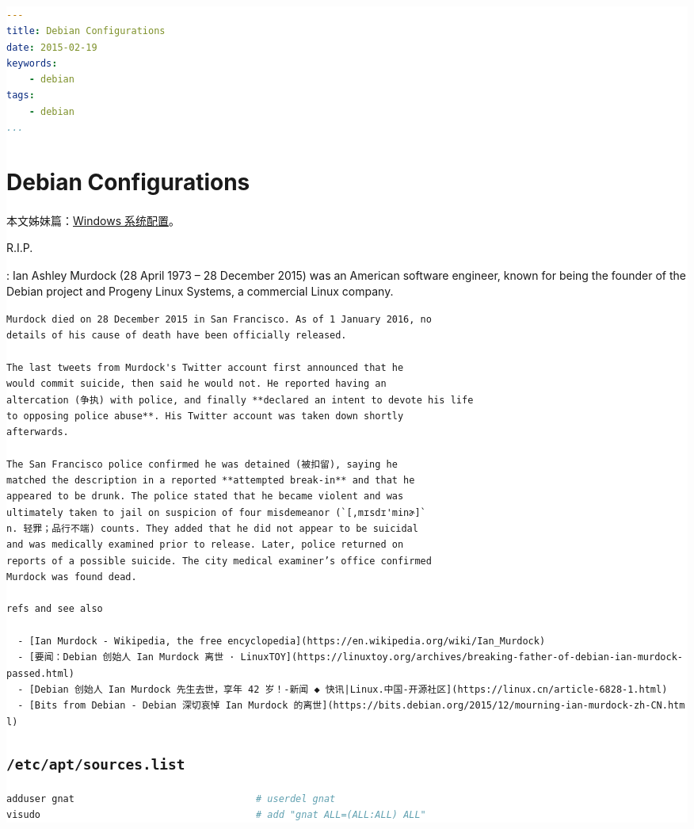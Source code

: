 ```yaml
---
title: Debian Configurations
date: 2015-02-19
keywords:
    - debian
tags:
    - debian
...
```


Debian Configurations
=====================

本文姊妹篇：[Windows 系统配置](post-0007-windows-configurations.html)。

<div class="tzx-drawer" shy>
R.I.P.

:   Ian Ashley Murdock (28 April 1973 – 28 December 2015) was an American
    software engineer, known for being the founder of the Debian project and
    Progeny Linux Systems, a commercial Linux company.

    Murdock died on 28 December 2015 in San Francisco. As of 1 January 2016, no
    details of his cause of death have been officially released.

    The last tweets from Murdock's Twitter account first announced that he
    would commit suicide, then said he would not. He reported having an
    altercation (争执) with police, and finally **declared an intent to devote his life
    to opposing police abuse**. His Twitter account was taken down shortly
    afterwards.

    The San Francisco police confirmed he was detained (被扣留), saying he
    matched the description in a reported **attempted break-in** and that he
    appeared to be drunk. The police stated that he became violent and was
    ultimately taken to jail on suspicion of four misdemeanor (`[,mɪsdɪ'minɚ]`
    n. 轻罪；品行不端) counts. They added that he did not appear to be suicidal
    and was medically examined prior to release. Later, police returned on
    reports of a possible suicide. The city medical examiner’s office confirmed
    Murdock was found dead.

    refs and see also

      - [Ian Murdock - Wikipedia, the free encyclopedia](https://en.wikipedia.org/wiki/Ian_Murdock)
      - [要闻：Debian 创始人 Ian Murdock 离世 · LinuxTOY](https://linuxtoy.org/archives/breaking-father-of-debian-ian-murdock-passed.html)
      - [Debian 创始人 Ian Murdock 先生去世，享年 42 岁！-新闻 ◆ 快讯|Linux.中国-开源社区](https://linux.cn/article-6828-1.html)
      - [Bits from Debian - Debian 深切哀悼 Ian Murdock 的离世](https://bits.debian.org/2015/12/mourning-ian-murdock-zh-CN.html)
</div>

## `/etc/apt/sources.list`

```bash
adduser gnat                                # userdel gnat
visudo                                      # add "gnat ALL=(ALL:ALL) ALL"
```
